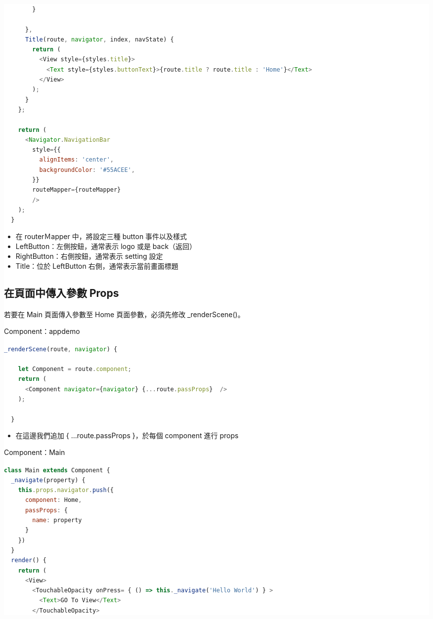```javascript
        }

      },
      Title(route, navigator, index, navState) {
        return (
          <View style={styles.title}>
            <Text style={styles.buttonText}>{route.title ? route.title : 'Home'}</Text>
          </View>
        );
      }
    };

    return (
      <Navigator.NavigationBar
        style={{
          alignItems: 'center',
          backgroundColor: '#55ACEE',
        }}
        routeMapper={routeMapper}
        />
    );
  }
```

*   在 routerＭapper 中，將設定三種 button 事件以及樣式
*   LeftButton：左側按鈕，通常表示 logo 或是 back（返回）
*   RightButton：右側按鈕，通常表示 setting 設定
*   Title：位於 LeftButton 右側，通常表示當前畫面標題

在頁面中傳入參數 Props
--------------

若要在 Main 頁面傳入參數至 Home 頁面參數，必須先修改 \_renderScene()。

Component：appdemo

```javascript
_renderScene(route, navigator) {

    let Component = route.component;
    return (
      <Component navigator={navigator} {...route.passProps}  />
    );

  }
```

*   在這邊我們追加 { ...route.passProps }，於每個 component 進行 props

Component：Main

```javascript
class Main extends Component {
  _navigate(property) {
    this.props.navigator.push({
      component: Home,
      passProps: {
        name: property
      }
    })
  }
  render() {
    return (
      <View>
        <TouchableOpacity onPress= { () => this._navigate('Hello World') } >
          <Text>GO To View</Text>
        </TouchableOpacity>
```